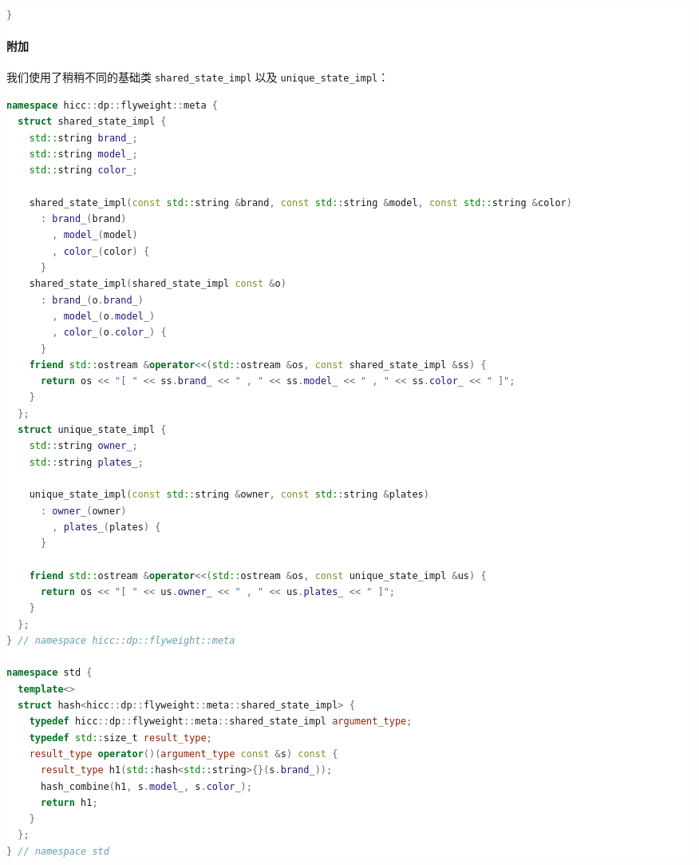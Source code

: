 ```c++
}
```

#### 附加

我们使用了稍稍不同的基础类 `shared_state_impl` 以及 `unique_state_impl`：

```c++
namespace hicc::dp::flyweight::meta {
  struct shared_state_impl {
    std::string brand_;
    std::string model_;
    std::string color_;

    shared_state_impl(const std::string &brand, const std::string &model, const std::string &color)
      : brand_(brand)
        , model_(model)
        , color_(color) {
      }
    shared_state_impl(shared_state_impl const &o)
      : brand_(o.brand_)
        , model_(o.model_)
        , color_(o.color_) {
      }
    friend std::ostream &operator<<(std::ostream &os, const shared_state_impl &ss) {
      return os << "[ " << ss.brand_ << " , " << ss.model_ << " , " << ss.color_ << " ]";
    }
  };
  struct unique_state_impl {
    std::string owner_;
    std::string plates_;

    unique_state_impl(const std::string &owner, const std::string &plates)
      : owner_(owner)
        , plates_(plates) {
      }

    friend std::ostream &operator<<(std::ostream &os, const unique_state_impl &us) {
      return os << "[ " << us.owner_ << " , " << us.plates_ << " ]";
    }
  };
} // namespace hicc::dp::flyweight::meta

namespace std {
  template<>
  struct hash<hicc::dp::flyweight::meta::shared_state_impl> {
    typedef hicc::dp::flyweight::meta::shared_state_impl argument_type;
    typedef std::size_t result_type;
    result_type operator()(argument_type const &s) const {
      result_type h1(std::hash<std::string>{}(s.brand_));
      hash_combine(h1, s.model_, s.color_);
      return h1;
    }
  };
} // namespace std
```
